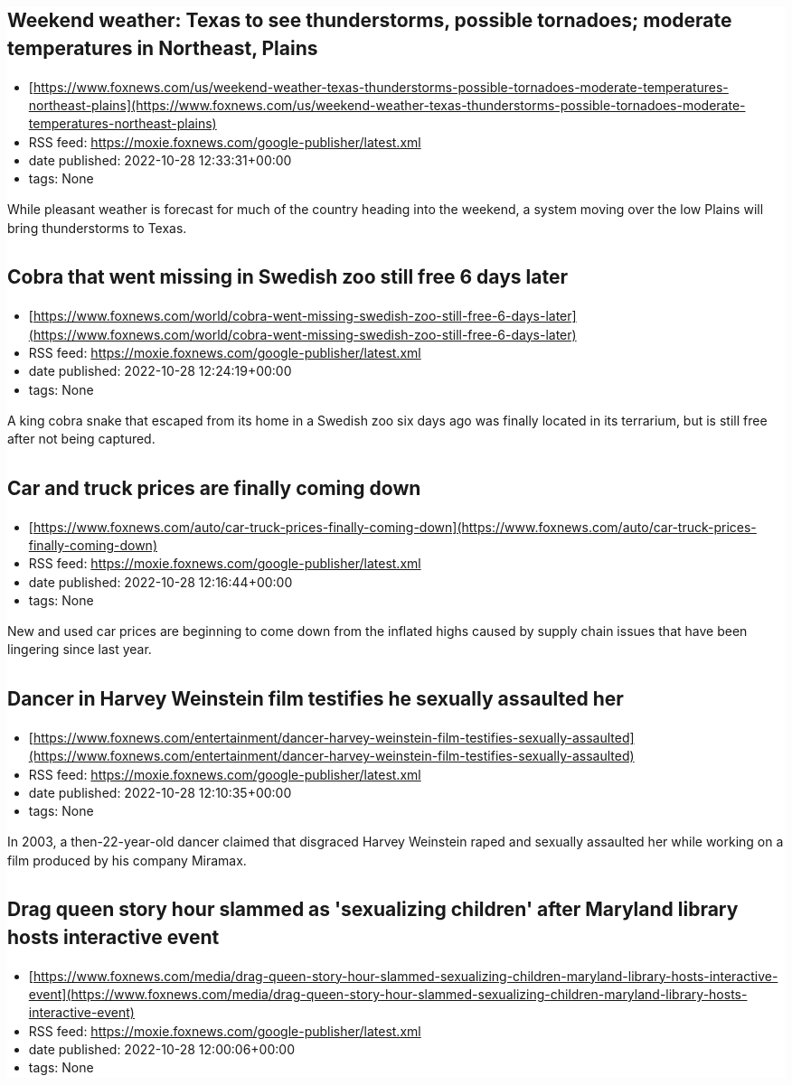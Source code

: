 ## Weekend weather: Texas to see thunderstorms, possible tornadoes; moderate temperatures in Northeast, Plains
 - [https://www.foxnews.com/us/weekend-weather-texas-thunderstorms-possible-tornadoes-moderate-temperatures-northeast-plains](https://www.foxnews.com/us/weekend-weather-texas-thunderstorms-possible-tornadoes-moderate-temperatures-northeast-plains)
 - RSS feed: https://moxie.foxnews.com/google-publisher/latest.xml
 - date published: 2022-10-28 12:33:31+00:00
 - tags: None

While pleasant weather is forecast for much of the country heading into the weekend, a system moving over the low Plains will bring thunderstorms to Texas.

## Cobra that went missing in Swedish zoo still free 6 days later
 - [https://www.foxnews.com/world/cobra-went-missing-swedish-zoo-still-free-6-days-later](https://www.foxnews.com/world/cobra-went-missing-swedish-zoo-still-free-6-days-later)
 - RSS feed: https://moxie.foxnews.com/google-publisher/latest.xml
 - date published: 2022-10-28 12:24:19+00:00
 - tags: None

A king cobra snake that escaped from its home in a Swedish zoo six days ago was finally located in its terrarium, but is still free after not being captured.

## Car and truck prices are finally coming down
 - [https://www.foxnews.com/auto/car-truck-prices-finally-coming-down](https://www.foxnews.com/auto/car-truck-prices-finally-coming-down)
 - RSS feed: https://moxie.foxnews.com/google-publisher/latest.xml
 - date published: 2022-10-28 12:16:44+00:00
 - tags: None

New and used car prices are beginning to come down from the inflated highs caused by supply chain issues that have been lingering since last year.

## Dancer in Harvey Weinstein film testifies he sexually assaulted her
 - [https://www.foxnews.com/entertainment/dancer-harvey-weinstein-film-testifies-sexually-assaulted](https://www.foxnews.com/entertainment/dancer-harvey-weinstein-film-testifies-sexually-assaulted)
 - RSS feed: https://moxie.foxnews.com/google-publisher/latest.xml
 - date published: 2022-10-28 12:10:35+00:00
 - tags: None

In 2003, a then-22-year-old dancer claimed that disgraced Harvey Weinstein raped and sexually assaulted her while working on a film produced by his company Miramax.

## Drag queen story hour slammed as 'sexualizing children' after Maryland library hosts interactive event
 - [https://www.foxnews.com/media/drag-queen-story-hour-slammed-sexualizing-children-maryland-library-hosts-interactive-event](https://www.foxnews.com/media/drag-queen-story-hour-slammed-sexualizing-children-maryland-library-hosts-interactive-event)
 - RSS feed: https://moxie.foxnews.com/google-publisher/latest.xml
 - date published: 2022-10-28 12:00:06+00:00
 - tags: None
